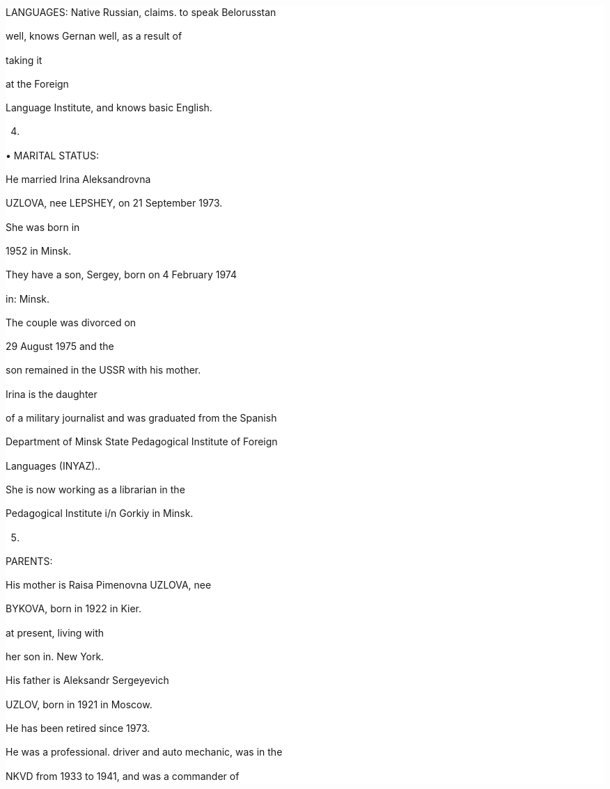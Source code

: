LANGUAGES: Native Russian, claims. to speak Belorusstan

well, knows Gernan well, as a result of

taking it

at the Foreign

Language Institute, and knows basic English.

4.

• MARITAL STATUS:

He married Irina Aleksandrovna

UZLOVA, nee LEPSHEY, on 21 September 1973.

She was born in

1952 in Minsk.

They have a son, Sergey, born on 4 February 1974

in: Minsk.

The couple was divorced on

29 August 1975 and the

son remained in the USSR with his mother.

Irina is the daughter

of a military journalist and was graduated from the Spanish

Department of Minsk State Pedagogical Institute of Foreign

Languages (INYAZ)..

She is now working as a librarian in the

Pedagogical Institute i/n Gorkiy in Minsk.

5.

PARENTS:

His mother is Raisa Pimenovna UZLOVA, nee

BYKOVA, born in 1922 in Kier.

at present, living with

her son in. New York.

His father is Aleksandr Sergeyevich

UZLOV, born in 1921 in Moscow.

He has been retired since 1973.

He was a professional. driver and auto mechanic, was in the

NKVD from 1933 to 1941, and was a commander of
